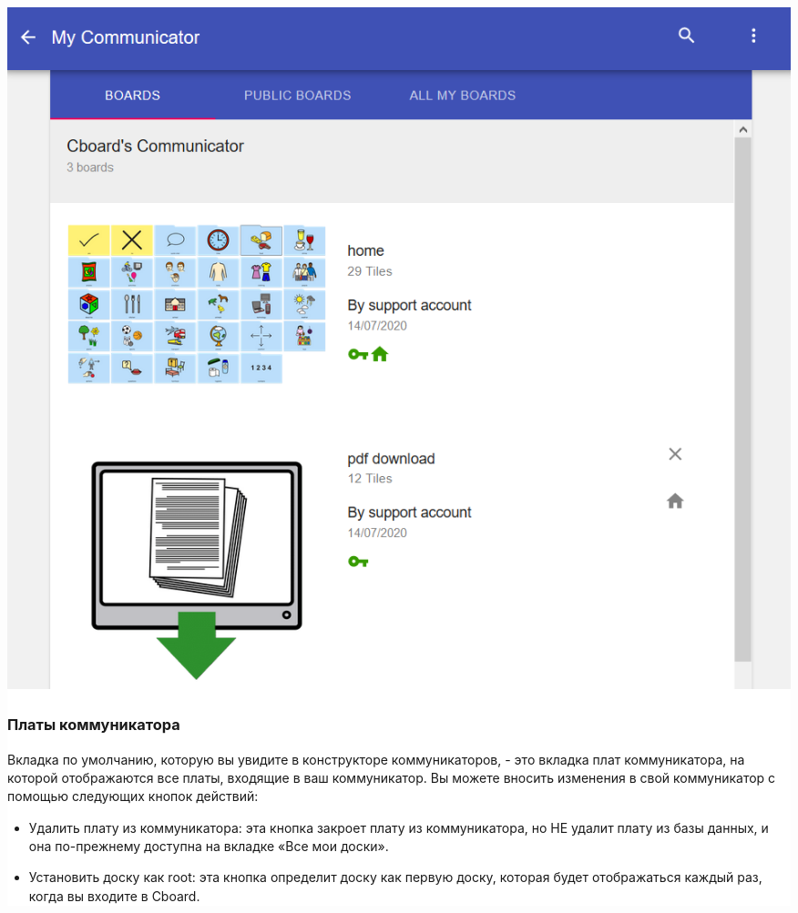 ![Конструктор коммуникаторов](/images/help/communicator.png "Communicator builder")

### <a name='CommunicatorBoards'></a>Платы коммуникатора

Вкладка по умолчанию, которую вы увидите в конструкторе коммуникаторов, - это вкладка плат коммуникатора, на которой отображаются все платы, входящие в ваш коммуникатор. Вы можете вносить изменения в свой коммуникатор с помощью следующих кнопок действий:

* Удалить плату из коммуникатора: эта кнопка закроет плату из коммуникатора, но НЕ удалит плату из базы данных, и она по-прежнему доступна на вкладке «Все мои доски».

* Установить доску как root: эта кнопка определит доску как первую доску, которая будет отображаться каждый раз, когда вы входите в Cboard.
